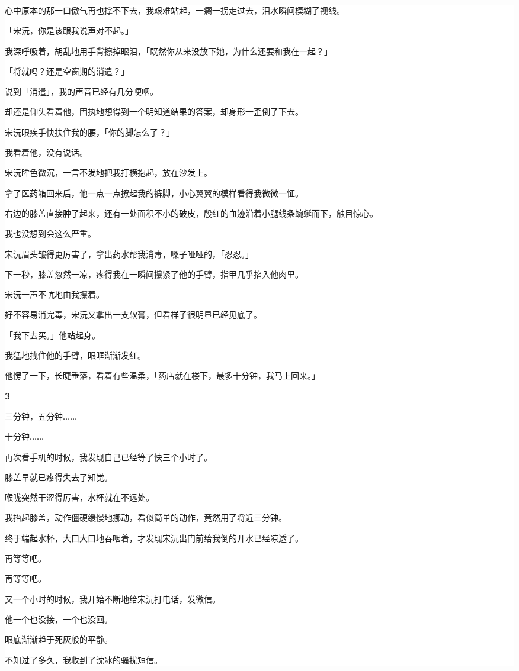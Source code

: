 心中原本的那一口傲气再也撑不下去，我艰难站起，一瘸一拐走过去，泪水瞬间模糊了视线。

「宋沅，你是该跟我说声对不起。」

我深呼吸着，胡乱地用手背擦掉眼泪，「既然你从来没放下她，为什么还要和我在一起？」

「将就吗？还是空窗期的消遣？」

说到「消遣」，我的声音已经有几分哽咽。

却还是仰头看着他，固执地想得到一个明知道结果的答案，却身形一歪倒了下去。

宋沅眼疾手快扶住我的腰，「你的脚怎么了？」

我看着他，没有说话。

宋沅眸色微沉，一言不发地把我打横抱起，放在沙发上。

拿了医药箱回来后，他一点一点撩起我的裤脚，小心翼翼的模样看得我微微一怔。

右边的膝盖直接肿了起来，还有一处面积不小的破皮，殷红的血迹沿着小腿线条蜿蜒而下，触目惊心。

我也没想到会这么严重。

宋沅眉头皱得更厉害了，拿出药水帮我消毒，嗓子哑哑的，「忍忍。」

下一秒，膝盖忽然一凉，疼得我在一瞬间攥紧了他的手臂，指甲几乎掐入他肉里。

宋沅一声不吭地由我攥着。

好不容易消完毒，宋沅又拿出一支软膏，但看样子很明显已经见底了。

「我下去买。」他站起身。

我猛地拽住他的手臂，眼眶渐渐发红。

他愣了一下，长睫垂落，看着有些温柔，「药店就在楼下，最多十分钟，我马上回来。」

3

三分钟，五分钟……

十分钟……

再次看手机的时候，我发现自己已经等了快三个小时了。

膝盖早就已疼得失去了知觉。

喉咙突然干涩得厉害，水杯就在不远处。

我抬起膝盖，动作僵硬缓慢地挪动，看似简单的动作，竟然用了将近三分钟。

终于端起水杯，大口大口地吞咽着，才发现宋沅出门前给我倒的开水已经凉透了。

再等等吧。

再等等吧。

又一个小时的时候，我开始不断地给宋沅打电话，发微信。

他一个也没接，一个也没回。

眼底渐渐趋于死灰般的平静。

不知过了多久，我收到了沈冰的骚扰短信。
